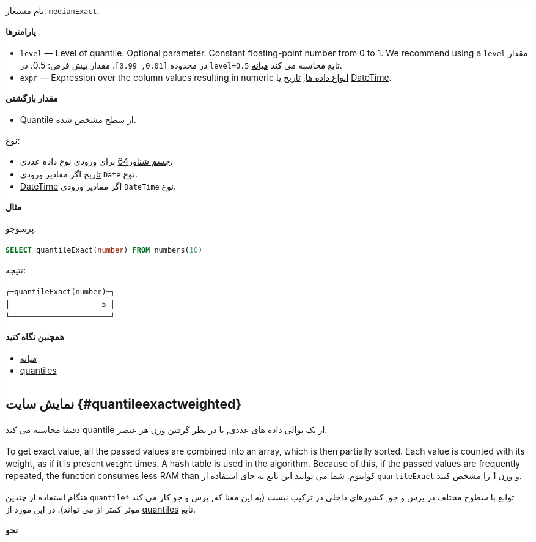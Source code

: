 نام مستعار: `medianExact`.

**پارامترها**

-   `level` — Level of quantile. Optional parameter. Constant floating-point number from 0 to 1. We recommend using a `level` مقدار در محدوده `[0.01, 0.99]`. مقدار پیش فرض: 0.5. در `level=0.5` تابع محاسبه می کند [میانه](https://en.wikipedia.org/wiki/Median).
-   `expr` — Expression over the column values resulting in numeric [انواع داده ها](../../sql_reference/data_types/index.md#data_types), [تاریخ](../../sql_reference/data_types/date.md) یا [DateTime](../../sql_reference/data_types/datetime.md).

**مقدار بازگشتی**

-   Quantile از سطح مشخص شده.

نوع:

-   [جسم شناور64](../../sql_reference/data_types/float.md) برای ورودی نوع داده عددی.
-   [تاریخ](../../sql_reference/data_types/date.md) اگر مقادیر ورودی `Date` نوع.
-   [DateTime](../../sql_reference/data_types/datetime.md) اگر مقادیر ورودی `DateTime` نوع.

**مثال**

پرسوجو:

``` sql
SELECT quantileExact(number) FROM numbers(10)
```

نتیجه:

``` text
┌─quantileExact(number)─┐
│                     5 │
└───────────────────────┘
```

**همچنین نگاه کنید**

-   [میانه](#median)
-   [quantiles](#quantiles)

## نمایش سایت {#quantileexactweighted}

دقیقا محاسبه می کند [quantile](https://en.wikipedia.org/wiki/Quantile) از یک توالی داده های عددی, با در نظر گرفتن وزن هر عنصر.

To get exact value, all the passed values ​​are combined into an array, which is then partially sorted. Each value is counted with its weight, as if it is present `weight` times. A hash table is used in the algorithm. Because of this, if the passed values ​​are frequently repeated, the function consumes less RAM than [کوانتوم](#quantileexact). شما می توانید این تابع به جای استفاده از `quantileExact` و وزن 1 را مشخص کنید.

هنگام استفاده از چندین `quantile*` توابع با سطوح مختلف در پرس و جو, کشورهای داخلی در ترکیب نیست (به این معنا که, پرس و جو کار می کند موثر کمتر از می تواند). در این مورد از [quantiles](#quantiles) تابع.

**نحو**
